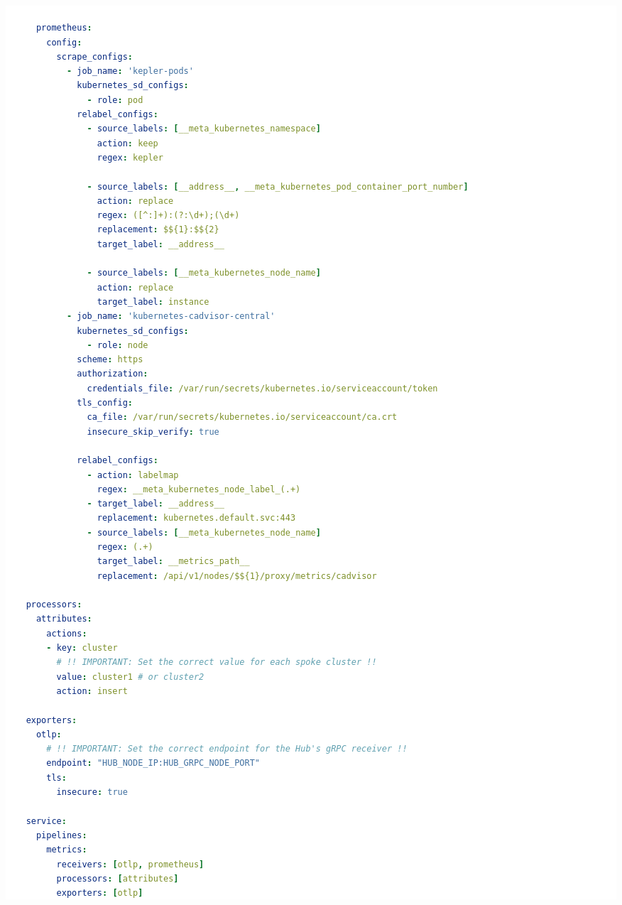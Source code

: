 ```yaml

      prometheus:
        config:
          scrape_configs:
            - job_name: 'kepler-pods'
              kubernetes_sd_configs:
                - role: pod
              relabel_configs:
                - source_labels: [__meta_kubernetes_namespace]
                  action: keep
                  regex: kepler

                - source_labels: [__address__, __meta_kubernetes_pod_container_port_number]
                  action: replace
                  regex: ([^:]+):(?:\d+);(\d+)
                  replacement: $${1}:$${2}
                  target_label: __address__

                - source_labels: [__meta_kubernetes_node_name]
                  action: replace
                  target_label: instance
            - job_name: 'kubernetes-cadvisor-central'
              kubernetes_sd_configs:
                - role: node
              scheme: https
              authorization:
                credentials_file: /var/run/secrets/kubernetes.io/serviceaccount/token
              tls_config:
                ca_file: /var/run/secrets/kubernetes.io/serviceaccount/ca.crt
                insecure_skip_verify: true
              
              relabel_configs:
                - action: labelmap
                  regex: __meta_kubernetes_node_label_(.+)
                - target_label: __address__
                  replacement: kubernetes.default.svc:443
                - source_labels: [__meta_kubernetes_node_name]
                  regex: (.+)
                  target_label: __metrics_path__
                  replacement: /api/v1/nodes/$${1}/proxy/metrics/cadvisor

    processors:
      attributes:
        actions:
        - key: cluster
          # !! IMPORTANT: Set the correct value for each spoke cluster !!
          value: cluster1 # or cluster2
          action: insert
          
    exporters:
      otlp:
        # !! IMPORTANT: Set the correct endpoint for the Hub's gRPC receiver !!
        endpoint: "HUB_NODE_IP:HUB_GRPC_NODE_PORT"
        tls:
          insecure: true

    service:
      pipelines:
        metrics:
          receivers: [otlp, prometheus]
          processors: [attributes]
          exporters: [otlp]
```